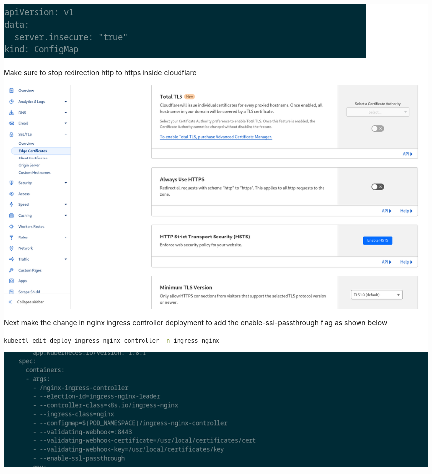 ![Screenshot from 2024-02-27 14-56-51.png](/img/argocd/Screenshot%20from%202024-02-27%2014-56-51.png)

Make sure to stop redirection http to https inside cloudflare

![Screenshot from 2024-02-27 14-59-54.png](/img/argocd/Screenshot%20from%202024-02-27%2014-59-54.png)

Next make the change in nginx ingress controller deployment to add the enable-ssl-passthrough flag as shown below

```bash
kubectl edit deploy ingress-nginx-controller -n ingress-nginx
```

![Screenshot from 2024-03-03 09-14-00.png](/img/argocd/Screenshot%20from%202024-03-03%2009-14-00.png)
